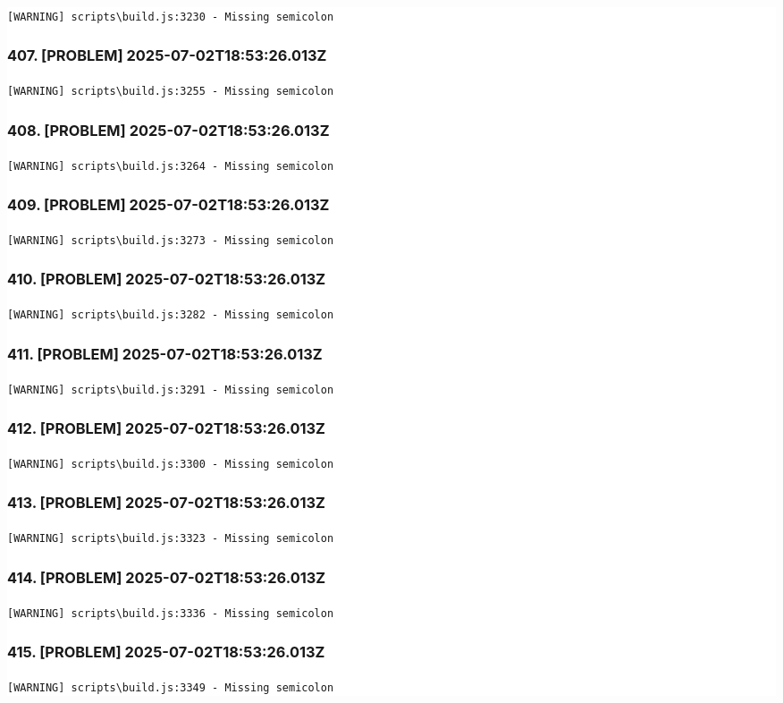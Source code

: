 ```
[WARNING] scripts\build.js:3230 - Missing semicolon
```

### 407. [PROBLEM] 2025-07-02T18:53:26.013Z

```
[WARNING] scripts\build.js:3255 - Missing semicolon
```

### 408. [PROBLEM] 2025-07-02T18:53:26.013Z

```
[WARNING] scripts\build.js:3264 - Missing semicolon
```

### 409. [PROBLEM] 2025-07-02T18:53:26.013Z

```
[WARNING] scripts\build.js:3273 - Missing semicolon
```

### 410. [PROBLEM] 2025-07-02T18:53:26.013Z

```
[WARNING] scripts\build.js:3282 - Missing semicolon
```

### 411. [PROBLEM] 2025-07-02T18:53:26.013Z

```
[WARNING] scripts\build.js:3291 - Missing semicolon
```

### 412. [PROBLEM] 2025-07-02T18:53:26.013Z

```
[WARNING] scripts\build.js:3300 - Missing semicolon
```

### 413. [PROBLEM] 2025-07-02T18:53:26.013Z

```
[WARNING] scripts\build.js:3323 - Missing semicolon
```

### 414. [PROBLEM] 2025-07-02T18:53:26.013Z

```
[WARNING] scripts\build.js:3336 - Missing semicolon
```

### 415. [PROBLEM] 2025-07-02T18:53:26.013Z

```
[WARNING] scripts\build.js:3349 - Missing semicolon
```
